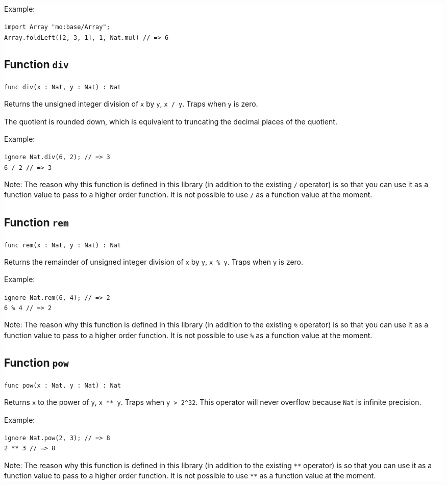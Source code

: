Example:
```motoko include=import
import Array "mo:base/Array";
Array.foldLeft([2, 3, 1], 1, Nat.mul) // => 6
```

## Function `div`
``` motoko no-repl
func div(x : Nat, y : Nat) : Nat
```

Returns the unsigned integer division of `x` by `y`,  `x / y`.
Traps when `y` is zero.

The quotient is rounded down, which is equivalent to truncating the
decimal places of the quotient.

Example:
```motoko include=import
ignore Nat.div(6, 2); // => 3
6 / 2 // => 3
```

Note: The reason why this function is defined in this library (in addition
to the existing `/` operator) is so that you can use it as a function
value to pass to a higher order function. It is not possible to use `/`
as a function value at the moment.

## Function `rem`
``` motoko no-repl
func rem(x : Nat, y : Nat) : Nat
```

Returns the remainder of unsigned integer division of `x` by `y`,  `x % y`.
Traps when `y` is zero.

Example:
```motoko include=import
ignore Nat.rem(6, 4); // => 2
6 % 4 // => 2
```

Note: The reason why this function is defined in this library (in addition
to the existing `%` operator) is so that you can use it as a function
value to pass to a higher order function. It is not possible to use `%`
as a function value at the moment.

## Function `pow`
``` motoko no-repl
func pow(x : Nat, y : Nat) : Nat
```

Returns `x` to the power of `y`, `x ** y`. Traps when `y > 2^32`. This operator
will never overflow because `Nat` is infinite precision.

Example:
```motoko include=import
ignore Nat.pow(2, 3); // => 8
2 ** 3 // => 8
```

Note: The reason why this function is defined in this library (in addition
to the existing `**` operator) is so that you can use it as a function
value to pass to a higher order function. It is not possible to use `**`
as a function value at the moment.
